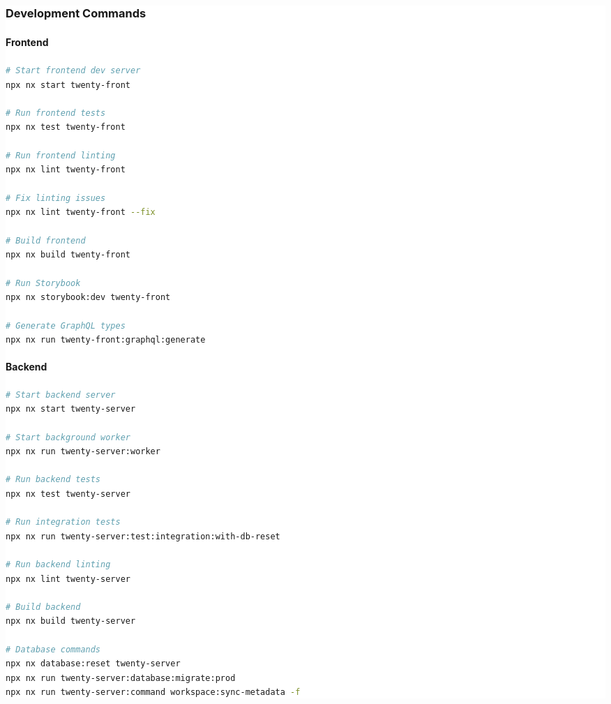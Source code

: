 ### Development Commands

#### Frontend
```bash
# Start frontend dev server
npx nx start twenty-front

# Run frontend tests
npx nx test twenty-front

# Run frontend linting
npx nx lint twenty-front

# Fix linting issues
npx nx lint twenty-front --fix

# Build frontend
npx nx build twenty-front

# Run Storybook
npx nx storybook:dev twenty-front

# Generate GraphQL types
npx nx run twenty-front:graphql:generate
```

#### Backend
```bash
# Start backend server
npx nx start twenty-server

# Start background worker
npx nx run twenty-server:worker

# Run backend tests
npx nx test twenty-server

# Run integration tests
npx nx run twenty-server:test:integration:with-db-reset

# Run backend linting
npx nx lint twenty-server

# Build backend
npx nx build twenty-server

# Database commands
npx nx database:reset twenty-server
npx nx run twenty-server:database:migrate:prod
npx nx run twenty-server:command workspace:sync-metadata -f
```
